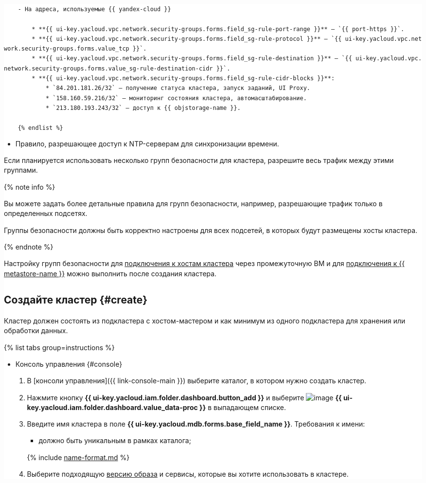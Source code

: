         - На адреса, используемые {{ yandex-cloud }}

            * **{{ ui-key.yacloud.vpc.network.security-groups.forms.field_sg-rule-port-range }}** — `{{ port-https }}`.
            * **{{ ui-key.yacloud.vpc.network.security-groups.forms.field_sg-rule-protocol }}** — `{{ ui-key.yacloud.vpc.network.security-groups.forms.value_tcp }}`.
            * **{{ ui-key.yacloud.vpc.network.security-groups.forms.field_sg-rule-destination }}** — `{{ ui-key.yacloud.vpc.network.security-groups.forms.value_sg-rule-destination-cidr }}`.
            * **{{ ui-key.yacloud.vpc.network.security-groups.forms.field_sg-rule-cidr-blocks }}**:
                * `84.201.181.26/32` — получение статуса кластера, запуск заданий, UI Proxy.
                * `158.160.59.216/32` — мониторинг состояния кластера, автомасштабирование.
                * `213.180.193.243/32` — доступ к {{ objstorage-name }}.

        {% endlist %}

   * Правило, разрешающее доступ к NTP-серверам для синхронизации времени.

Если планируется использовать несколько групп безопасности для кластера, разрешите весь трафик между этими группами.

{% note info %}

Вы можете задать более детальные правила для групп безопасности, например, разрешающие трафик только в определенных подсетях.

Группы безопасности должны быть корректно настроены для всех подсетей, в которых будут размещены хосты кластера.

{% endnote %}

Настройку групп безопасности для [подключения к хостам кластера](connect.md) через промежуточную ВМ и для [подключения к {{ metastore-name }}](./metastore/dataproc-connect.md) можно выполнить после создания кластера.


## Создайте кластер {#create}

Кластер должен состоять из подкластера с хостом-мастером и как минимум из одного подкластера для хранения или обработки данных.

{% list tabs group=instructions %}

- Консоль управления {#console}

  1. В [консоли управления]({{ link-console-main }}) выберите каталог, в котором нужно создать кластер.

  1. Нажмите кнопку **{{ ui-key.yacloud.iam.folder.dashboard.button_add }}** и выберите ![image](../../_assets/data-proc/data-proc.svg) **{{ ui-key.yacloud.iam.folder.dashboard.value_data-proc }}** в выпадающем списке.

  1. Введите имя кластера в поле **{{ ui-key.yacloud.mdb.forms.base_field_name }}**. Требования к имени:

     * должно быть уникальным в рамках каталога;

     {% include [name-format.md](../../_includes/name-format.md) %}

  1. Выберите подходящую [версию образа](../concepts/environment.md) и сервисы, которые вы хотите использовать в кластере.
